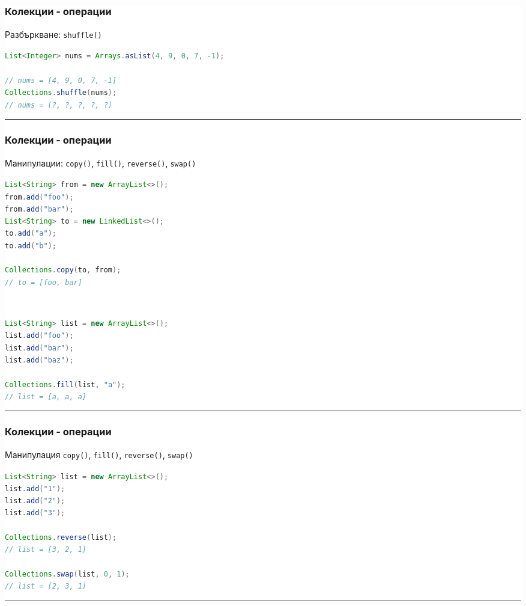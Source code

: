 
### Колекции - операции

Разбъркване: `shuffle()`

```java
List<Integer> nums = Arrays.asList(4, 9, 0, 7, -1);

// nums = [4, 9, 0, 7, -1]
Collections.shuffle(nums);
// nums = [?, ?, ?, ?, ?]
```

---

### Колекции - операции

Манипулации: `copy()`, `fill()`, `reverse()`, `swap()`

```java
List<String> from = new ArrayList<>();
from.add("foo");
from.add("bar");
List<String> to = new LinkedList<>();
to.add("a");
to.add("b");

Collections.copy(to, from);
// to = [foo, bar]
```

<br>

```java
List<String> list = new ArrayList<>();
list.add("foo");
list.add("bar");
list.add("baz");

Collections.fill(list, "a");
// list = [a, a, a]
```

---

### Колекции - операции

Манипулация `copy()`, `fill()`, `reverse()`, `swap()`

```java
List<String> list = new ArrayList<>();
list.add("1");
list.add("2");
list.add("3");

Collections.reverse(list);
// list = [3, 2, 1]

Collections.swap(list, 0, 1);
// list = [2, 3, 1]
```

---